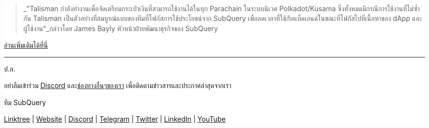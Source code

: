 > _"Talisman กำลังทำงานเพื่อจัดเตรียมกระเป๋าเงินที่สามารถใช้งานได้ในทุก Parachain ในระบบนิเวศ Polkadot/Kusama ซึ่งทั้งหมดมีกรณีการใช้งานที่ไม่ซ้ำกัน Talisman เป็นตัวอย่างที่สมบูรณ์แบบของทีมที่โฟกัสการใช้ประโยชน์จาก SubQuery เพื่อลดเวลาที่ใช้กับแบ็คเอนด์ในขณะที่โฟกัสไปที่เนื้อหาของ dApp และผู้ใช้งาน"_กล่าวโดย James Bayly หัวหน้าฝ่ายพัฒนาธุรกิจของ SubQuery

[อ่านเพิ่มเติมได้ที่นี่](https://subquery.medium.com/talisman-leverage-subquery-to-provide-key-crowdloan-insights-bd39f9221502)

---

ป.ล.

อย่าลืมเข้าร่วม [Discord](https://discord.com/invite/subquery) และ[ช่องทางอื่นๆของเรา](https://linktr.ee/subquerynetwork) เพื่อติดตามข่าวสารและประกาศล่าสุดจากเรา

ทีม SubQuery

[Linktree](https://linktr.ee/subquerynetwork) | [Website](https://subquery.network/) | [Discord](https://discord.com/invite/78zg8aBSMG) | [Telegram](https://t.me/subquerynetwork) | [Twitter](https://twitter.com/subquerynetwork) | [LinkedIn](https://www.linkedin.com/company/subquery) | [YouTube](https://www.youtube.com/channel/UCi1a6NUUjegcLHDFLr7CqLw)
